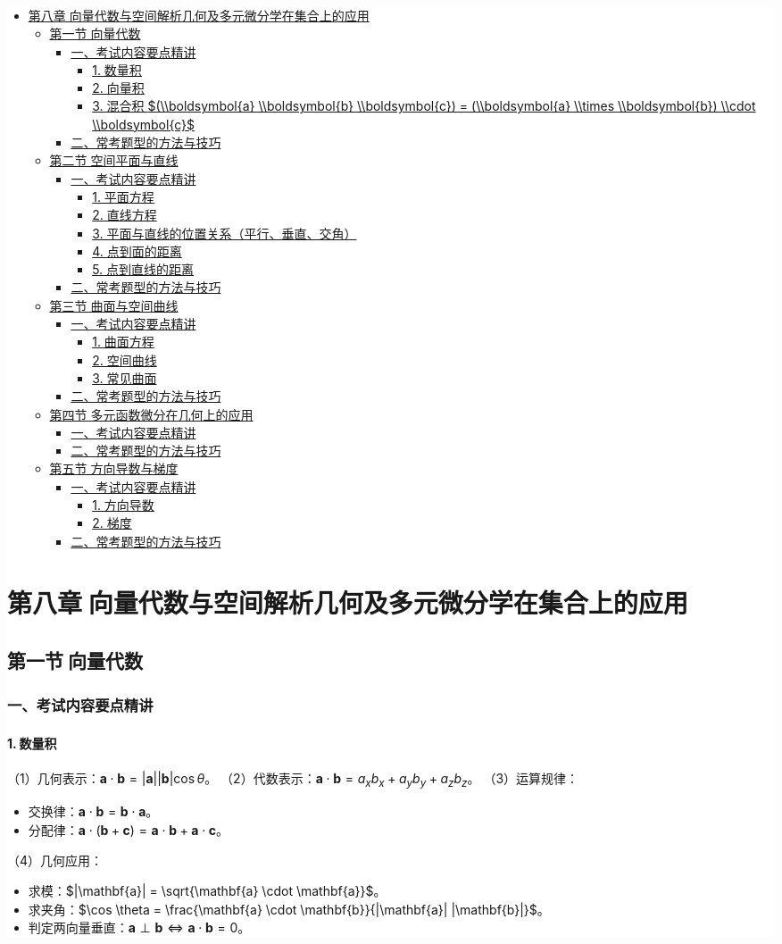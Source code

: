 - [第八章 向量代数与空间解析几何及多元微分学在集合上的应用](#第八章-向量代数与空间解析几何及多元微分学在集合上的应用)
  - [第一节  向量代数](#第一节--向量代数)
    - [一、考试内容要点精讲](#一考试内容要点精讲)
      - [1. 数量积](#1-数量积)
      - [2. 向量积](#2-向量积)
      - [3. 混合积 $(\\boldsymbol{a} \\boldsymbol{b} \\boldsymbol{c}) = (\\boldsymbol{a} \\times \\boldsymbol{b}) \\cdot \\boldsymbol{c}$](#3-混合积-boldsymbola-boldsymbolb-boldsymbolc--boldsymbola-times-boldsymbolb-cdot-boldsymbolc)
    - [二、常考题型的方法与技巧](#二常考题型的方法与技巧)
  - [第二节  空间平面与直线](#第二节--空间平面与直线)
    - [一、考试内容要点精讲](#一考试内容要点精讲-1)
      - [1. 平面方程](#1-平面方程)
      - [2. 直线方程](#2-直线方程)
      - [3. 平面与直线的位置关系（平行、垂直、交角）](#3-平面与直线的位置关系平行垂直交角)
      - [4. 点到面的距离](#4-点到面的距离)
      - [5. 点到直线的距离](#5-点到直线的距离)
    - [二、常考题型的方法与技巧](#二常考题型的方法与技巧-1)
  - [第三节  曲面与空间曲线](#第三节--曲面与空间曲线)
    - [一、考试内容要点精讲](#一考试内容要点精讲-2)
      - [1. 曲面方程](#1-曲面方程)
      - [2. 空间曲线](#2-空间曲线)
      - [3. 常见曲面](#3-常见曲面)
    - [二、常考题型的方法与技巧](#二常考题型的方法与技巧-2)
  - [第四节  多元函数微分在几何上的应用](#第四节--多元函数微分在几何上的应用)
    - [一、考试内容要点精讲](#一考试内容要点精讲-3)
    - [二、常考题型的方法与技巧](#二常考题型的方法与技巧-3)
  - [第五节  方向导数与梯度](#第五节--方向导数与梯度)
    - [一、考试内容要点精讲](#一考试内容要点精讲-4)
      - [1. 方向导数](#1-方向导数)
      - [2. 梯度](#2-梯度)
    - [二、常考题型的方法与技巧](#二常考题型的方法与技巧-4)


# 第八章 向量代数与空间解析几何及多元微分学在集合上的应用

## 第一节  向量代数

### 一、考试内容要点精讲

#### 1. 数量积
（1）几何表示：$\mathbf{a} \cdot \mathbf{b} = |\mathbf{a}| |\mathbf{b}| \cos \theta$。
（2）代数表示：$\mathbf{a} \cdot \mathbf{b} = a_x b_x + a_y b_y + a_z b_z$。
（3）运算规律：
- 交换律：$\mathbf{a} \cdot \mathbf{b} = \mathbf{b} \cdot \mathbf{a}$。
- 分配律：$\mathbf{a} \cdot (\mathbf{b} + \mathbf{c}) = \mathbf{a} \cdot \mathbf{b} + \mathbf{a} \cdot \mathbf{c}$。
  
（4）几何应用：
- 求模：$|\mathbf{a}| = \sqrt{\mathbf{a} \cdot \mathbf{a}}$。
- 求夹角：$\cos \theta = \frac{\mathbf{a} \cdot \mathbf{b}}{|\mathbf{a}| |\mathbf{b}|}$。
- 判定两向量垂直：$\mathbf{a} \perp \mathbf{b} \Leftrightarrow \mathbf{a} \cdot \mathbf{b} = 0$。
